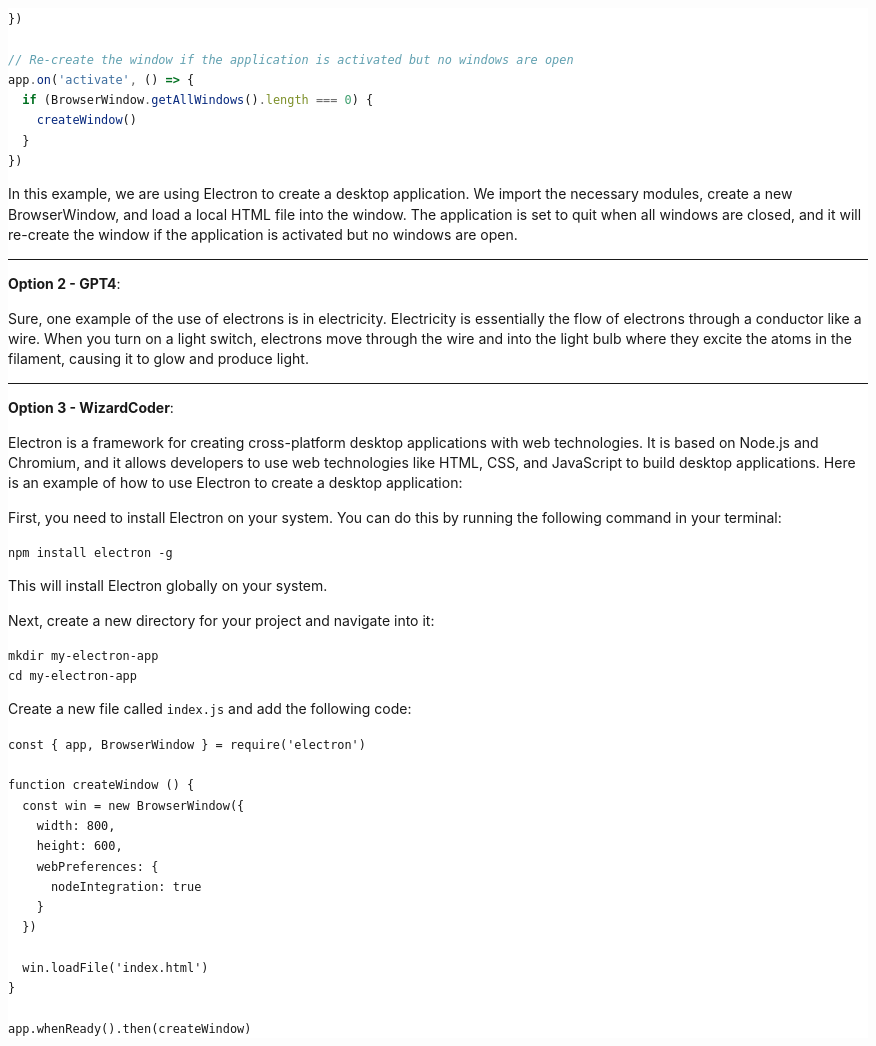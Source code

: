 ```javascript
})

// Re-create the window if the application is activated but no windows are open
app.on('activate', () => {
  if (BrowserWindow.getAllWindows().length === 0) {
    createWindow()
  }
})
```

In this example, we are using Electron to create a desktop application. We import the necessary modules, create a new BrowserWindow, and load a local HTML file into the window. The application is set to quit when all windows are closed, and it will re-create the window if the application is activated but no windows are open.

---

**Option 2 - GPT4**:

Sure, one example of the use of electrons is in electricity. Electricity is essentially the flow of electrons through a conductor like a wire. When you turn on a light switch, electrons move through the wire and into the light bulb where they excite the atoms in the filament, causing it to glow and produce light.

---

**Option 3 - WizardCoder**:

Electron is a framework for creating cross-platform desktop applications with web technologies. It is based on Node.js and Chromium, and it allows developers to use web technologies like HTML, CSS, and JavaScript to build desktop applications. Here is an example of how to use Electron to create a desktop application:

First, you need to install Electron on your system. You can do this by running the following command in your terminal:

```
npm install electron -g
```

This will install Electron globally on your system.

Next, create a new directory for your project and navigate into it:

```
mkdir my-electron-app
cd my-electron-app
```

Create a new file called `index.js` and add the following code:

```
const { app, BrowserWindow } = require('electron')

function createWindow () {
  const win = new BrowserWindow({
    width: 800,
    height: 600,
    webPreferences: {
      nodeIntegration: true
    }
  })

  win.loadFile('index.html')
}

app.whenReady().then(createWindow)
```
